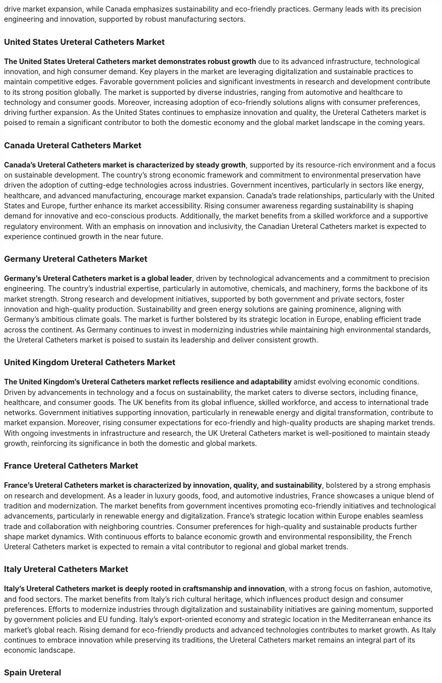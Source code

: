 drive market expansion, while Canada emphasizes sustainability and eco-friendly practices. Germany leads with its precision engineering and innovation, supported by robust manufacturing sectors.</span></em></p></blockquote><h3><strong>United States Ureteral Catheters Market</strong></h3><p><strong>The United States Ureteral Catheters market demonstrates robust growth</strong> due to its advanced infrastructure, technological innovation, and high consumer demand. Key players in the market are leveraging digitalization and sustainable practices to maintain competitive edges. Favorable government policies and significant investments in research and development contribute to its strong position globally. The market is supported by diverse industries, ranging from automotive and healthcare to technology and consumer goods. Moreover, increasing adoption of eco-friendly solutions aligns with consumer preferences, driving further expansion. As the United States continues to emphasize innovation and quality, the Ureteral Catheters market is poised to remain a significant contributor to both the domestic economy and the global market landscape in the coming years.</p><h3><strong>Canada Ureteral Catheters Market</strong></h3><p><strong>Canada&rsquo;s Ureteral Catheters market is characterized by steady growth</strong>, supported by its resource-rich environment and a focus on sustainable development. The country&rsquo;s strong economic framework and commitment to environmental preservation have driven the adoption of cutting-edge technologies across industries. Government incentives, particularly in sectors like energy, healthcare, and advanced manufacturing, encourage market expansion. Canada&rsquo;s trade relationships, particularly with the United States and Europe, further enhance its market accessibility. Rising consumer awareness regarding sustainability is shaping demand for innovative and eco-conscious products. Additionally, the market benefits from a skilled workforce and a supportive regulatory environment. With an emphasis on innovation and inclusivity, the Canadian Ureteral Catheters market is expected to experience continued growth in the near future.</p><h3><strong>Germany Ureteral Catheters Market</strong></h3><p><strong>Germany&rsquo;s Ureteral Catheters market is a global leader</strong>, driven by technological advancements and a commitment to precision engineering. The country&rsquo;s industrial expertise, particularly in automotive, chemicals, and machinery, forms the backbone of its market strength. Strong research and development initiatives, supported by both government and private sectors, foster innovation and high-quality production. Sustainability and green energy solutions are gaining prominence, aligning with Germany&rsquo;s ambitious climate goals. The market is further bolstered by its strategic location in Europe, enabling efficient trade across the continent. As Germany continues to invest in modernizing industries while maintaining high environmental standards, the Ureteral Catheters market is poised to sustain its leadership and deliver consistent growth.</p><h3><strong>United Kingdom Ureteral Catheters Market</strong></h3><p><strong>The United Kingdom&rsquo;s Ureteral Catheters market reflects resilience and adaptability</strong> amidst evolving economic conditions. Driven by advancements in technology and a focus on sustainability, the market caters to diverse sectors, including finance, healthcare, and consumer goods. The UK benefits from its global influence, skilled workforce, and access to international trade networks. Government initiatives supporting innovation, particularly in renewable energy and digital transformation, contribute to market expansion. Moreover, rising consumer expectations for eco-friendly and high-quality products are shaping market trends. With ongoing investments in infrastructure and research, the UK Ureteral Catheters market is well-positioned to maintain steady growth, reinforcing its significance in both the domestic and global markets.</p><h3><strong>France Ureteral Catheters Market</strong></h3><p><strong>France&rsquo;s Ureteral Catheters market is characterized by innovation, quality, and sustainability</strong>, bolstered by a strong emphasis on research and development. As a leader in luxury goods, food, and automotive industries, France showcases a unique blend of tradition and modernization. The market benefits from government incentives promoting eco-friendly initiatives and technological advancements, particularly in renewable energy and digitalization. France&rsquo;s strategic location within Europe enables seamless trade and collaboration with neighboring countries. Consumer preferences for high-quality and sustainable products further shape market dynamics. With continuous efforts to balance economic growth and environmental responsibility, the French Ureteral Catheters market is expected to remain a vital contributor to regional and global market trends.</p><h3><strong>Italy Ureteral Catheters Market</strong></h3><p><strong>Italy&rsquo;s Ureteral Catheters market is deeply rooted in craftsmanship and innovation</strong>, with a strong focus on fashion, automotive, and food sectors. The market benefits from Italy&rsquo;s rich cultural heritage, which influences product design and consumer preferences. Efforts to modernize industries through digitalization and sustainability initiatives are gaining momentum, supported by government policies and EU funding. Italy&rsquo;s export-oriented economy and strategic location in the Mediterranean enhance its market&rsquo;s global reach. Rising demand for eco-friendly products and advanced technologies contributes to market growth. As Italy continues to embrace innovation while preserving its traditions, the Ureteral Catheters market remains an integral part of its economic landscape.</p><h3><strong>Spain Ureteral